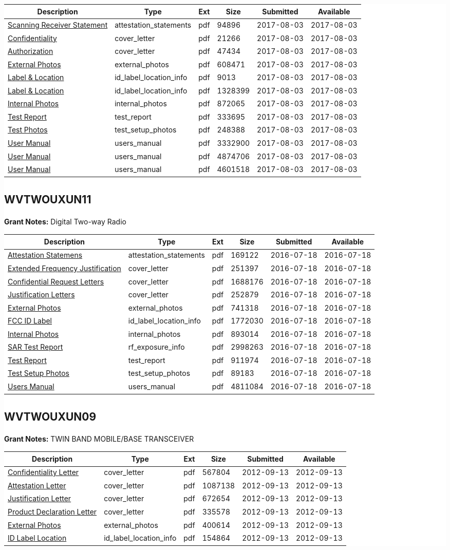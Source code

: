 | Description | Type | Ext | Size | Submitted | Available |
| ----------- | ---- | --- | ---- | --------- | --------- |
| [Scanning Receiver Statement](WVTWOUXUN12/55bf7ffc417a2cb59c1bc98739b94ed4/3494947.pdf) | attestation_statements | pdf | 94896 | 2017-08-03 | 2017-08-03 |
| [Confidentiality](WVTWOUXUN12/55bf7ffc417a2cb59c1bc98739b94ed4/3494959.pdf) | cover_letter | pdf | 21266 | 2017-08-03 | 2017-08-03 |
| [Authorization](WVTWOUXUN12/55bf7ffc417a2cb59c1bc98739b94ed4/3494963.pdf) | cover_letter | pdf | 47434 | 2017-08-03 | 2017-08-03 |
| [External Photos](WVTWOUXUN12/55bf7ffc417a2cb59c1bc98739b94ed4/3494955.pdf) | external_photos | pdf | 608471 | 2017-08-03 | 2017-08-03 |
| [Label & Location](WVTWOUXUN12/55bf7ffc417a2cb59c1bc98739b94ed4/3494957.pdf) | id_label_location_info | pdf | 9013 | 2017-08-03 | 2017-08-03 |
| [Label & Location](WVTWOUXUN12/55bf7ffc417a2cb59c1bc98739b94ed4/3494961.pdf) | id_label_location_info | pdf | 1328399 | 2017-08-03 | 2017-08-03 |
| [Internal Photos](WVTWOUXUN12/55bf7ffc417a2cb59c1bc98739b94ed4/3494956.pdf) | internal_photos | pdf | 872065 | 2017-08-03 | 2017-08-03 |
| [Test Report](WVTWOUXUN12/55bf7ffc417a2cb59c1bc98739b94ed4/3494964.pdf) | test_report | pdf | 333695 | 2017-08-03 | 2017-08-03 |
| [Test Photos](WVTWOUXUN12/55bf7ffc417a2cb59c1bc98739b94ed4/3494954.pdf) | test_setup_photos | pdf | 248388 | 2017-08-03 | 2017-08-03 |
| [User Manual](WVTWOUXUN12/55bf7ffc417a2cb59c1bc98739b94ed4/3495031.pdf) | users_manual | pdf | 3332900 | 2017-08-03 | 2017-08-03 |
| [User Manual](WVTWOUXUN12/55bf7ffc417a2cb59c1bc98739b94ed4/3495032.pdf) | users_manual | pdf | 4874706 | 2017-08-03 | 2017-08-03 |
| [User Manual](WVTWOUXUN12/55bf7ffc417a2cb59c1bc98739b94ed4/3495033.pdf) | users_manual | pdf | 4601518 | 2017-08-03 | 2017-08-03 |
## WVTWOUXUN11
**Grant Notes:** Digital Two-way Radio

| Description | Type | Ext | Size | Submitted | Available |
| ----------- | ---- | --- | ---- | --------- | --------- |
| [Attestation Statemens](WVTWOUXUN11/be67f2a172de78f8b810aa15f32b21bf/3066806.pdf) | attestation_statements | pdf | 169122 | 2016-07-18 | 2016-07-18 |
| [Extended Frequency Justification](WVTWOUXUN11/be67f2a172de78f8b810aa15f32b21bf/3066807.pdf) | cover_letter | pdf | 251397 | 2016-07-18 | 2016-07-18 |
| [Confidential Request Letters](WVTWOUXUN11/be67f2a172de78f8b810aa15f32b21bf/3066808.pdf) | cover_letter | pdf | 1688176 | 2016-07-18 | 2016-07-18 |
| [Justification Letters](WVTWOUXUN11/be67f2a172de78f8b810aa15f32b21bf/3066809.pdf) | cover_letter | pdf | 252879 | 2016-07-18 | 2016-07-18 |
| [External Photos](WVTWOUXUN11/be67f2a172de78f8b810aa15f32b21bf/3066810.pdf) | external_photos | pdf | 741318 | 2016-07-18 | 2016-07-18 |
| [FCC ID Label](WVTWOUXUN11/be67f2a172de78f8b810aa15f32b21bf/3066811.pdf) | id_label_location_info | pdf | 1772030 | 2016-07-18 | 2016-07-18 |
| [Internal Photos](WVTWOUXUN11/be67f2a172de78f8b810aa15f32b21bf/3066812.pdf) | internal_photos | pdf | 893014 | 2016-07-18 | 2016-07-18 |
| [SAR Test Report](WVTWOUXUN11/be67f2a172de78f8b810aa15f32b21bf/3066818.pdf) | rf_exposure_info | pdf | 2998263 | 2016-07-18 | 2016-07-18 |
| [Test Report](WVTWOUXUN11/be67f2a172de78f8b810aa15f32b21bf/3066820.pdf) | test_report | pdf | 911974 | 2016-07-18 | 2016-07-18 |
| [Test Setup Photos](WVTWOUXUN11/be67f2a172de78f8b810aa15f32b21bf/3066819.pdf) | test_setup_photos | pdf | 89183 | 2016-07-18 | 2016-07-18 |
| [Users Manual](WVTWOUXUN11/be67f2a172de78f8b810aa15f32b21bf/3066817.pdf) | users_manual | pdf | 4811084 | 2016-07-18 | 2016-07-18 |
## WVTWOUXUN09
**Grant Notes:** TWIN BAND MOBILE/BASE TRANSCEIVER

| Description | Type | Ext | Size | Submitted | Available |
| ----------- | ---- | --- | ---- | --------- | --------- |
| [Confidentiality Letter](WVTWOUXUN09/ecc5d2f58f79604310c7f89cefd704dc/1790216.pdf) | cover_letter | pdf | 567804 | 2012-09-13 | 2012-09-13 |
| [Attestation Letter](WVTWOUXUN09/ecc5d2f58f79604310c7f89cefd704dc/1790218.pdf) | cover_letter | pdf | 1087138 | 2012-09-13 | 2012-09-13 |
| [Justification Letter](WVTWOUXUN09/ecc5d2f58f79604310c7f89cefd704dc/1790220.pdf) | cover_letter | pdf | 672654 | 2012-09-13 | 2012-09-13 |
| [Product Declaration Letter](WVTWOUXUN09/ecc5d2f58f79604310c7f89cefd704dc/1790222.pdf) | cover_letter | pdf | 335578 | 2012-09-13 | 2012-09-13 |
| [External Photos](WVTWOUXUN09/ecc5d2f58f79604310c7f89cefd704dc/1790217.pdf) | external_photos | pdf | 400614 | 2012-09-13 | 2012-09-13 |
| [ID Label Location](WVTWOUXUN09/ecc5d2f58f79604310c7f89cefd704dc/1790221.pdf) | id_label_location_info | pdf | 154864 | 2012-09-13 | 2012-09-13 |